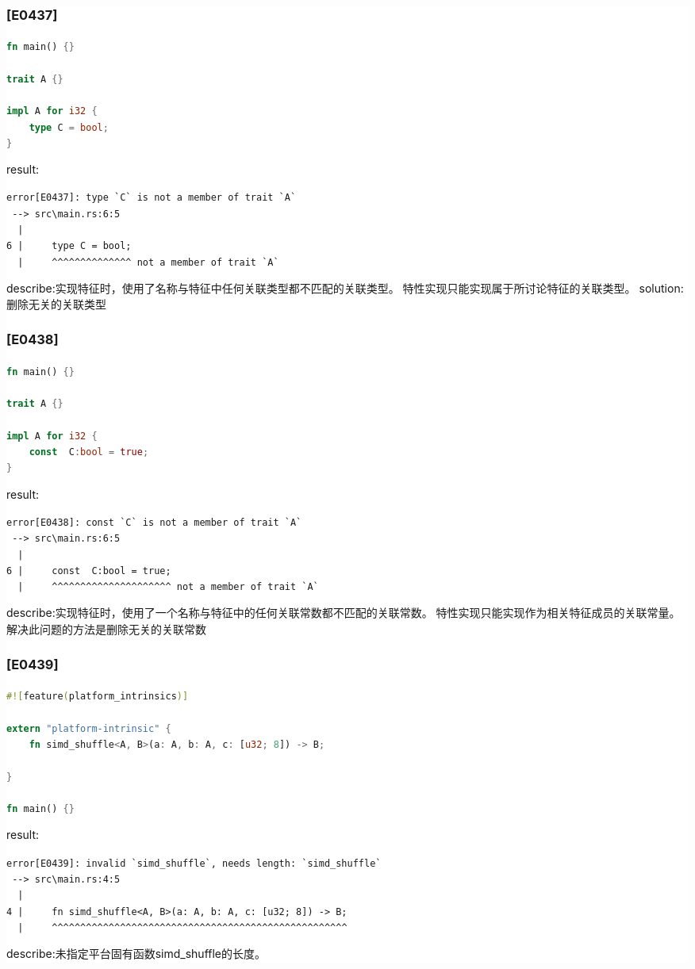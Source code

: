 ```rust
```
### [E0437]
```rust
fn main() {}

trait A {}

impl A for i32 {
    type C = bool;
}
```
result:
```
error[E0437]: type `C` is not a member of trait `A`
 --> src\main.rs:6:5
  |
6 |     type C = bool;
  |     ^^^^^^^^^^^^^^ not a member of trait `A`

```
describe:实现特征时，使用了名称与特征中任何关联类型都不​​匹配的关联类型。
特性实现只能实现属于所讨论特征的关联类型。
solution: 删除无关的关联类型
### [E0438]
```rust
fn main() {}

trait A {}

impl A for i32 {
    const  C:bool = true;
}
```
result:
```
error[E0438]: const `C` is not a member of trait `A`
 --> src\main.rs:6:5
  |
6 |     const  C:bool = true;
  |     ^^^^^^^^^^^^^^^^^^^^^ not a member of trait `A`
```
describe:实现特征时，使用了一个名称与特征中的任何关联常数都不匹配的关联常数。
特性实现只能实现作为相关特征成员的关联常量。解决此问题的方法是删除无关的关联常数
### [E0439]
```rust
#![feature(platform_intrinsics)]

extern "platform-intrinsic" {
    fn simd_shuffle<A, B>(a: A, b: A, c: [u32; 8]) -> B;
    
}

fn main() {}
```
result:
```
error[E0439]: invalid `simd_shuffle`, needs length: `simd_shuffle`
 --> src\main.rs:4:5
  |
4 |     fn simd_shuffle<A, B>(a: A, b: A, c: [u32; 8]) -> B;
  |     ^^^^^^^^^^^^^^^^^^^^^^^^^^^^^^^^^^^^^^^^^^^^^^^^^^^^
```
describe:未指定平台固有函数simd_shuffle的长度。